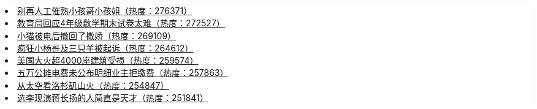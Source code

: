 <li>
<a href="https://s.weibo.com/weibo?q=%23%E5%88%AB%E5%86%8D%E4%BA%BA%E5%B7%A5%E5%82%AC%E7%86%9F%E5%B0%8F%E5%AD%A9%E5%93%A5%E5%B0%8F%E5%AD%A9%E5%A7%90%23" target="weibo">
别再人工催熟小孩哥小孩姐（热度：276371）
</a>
</li>

<li>
<a href="https://s.weibo.com/weibo?q=%23%E6%95%99%E8%82%B2%E5%B1%80%E5%9B%9E%E5%BA%944%E5%B9%B4%E7%BA%A7%E6%95%B0%E5%AD%A6%E6%9C%9F%E6%9C%AB%E8%AF%95%E5%8D%B7%E5%A4%AA%E9%9A%BE%23" target="weibo">
教育局回应4年级数学期末试卷太难（热度：272527）
</a>
</li>

<li>
<a href="https://s.weibo.com/weibo?q=%23%E5%B0%8F%E7%8C%AB%E8%A2%AB%E7%94%B5%E5%90%8E%E6%92%A4%E5%9B%9E%E4%BA%86%E6%92%92%E5%A8%87%23" target="weibo">
小猫被电后撤回了撒娇（热度：269109）
</a>
</li>

<li>
<a href="https://s.weibo.com/weibo?q=%23%E7%96%AF%E7%8B%82%E5%B0%8F%E6%9D%A8%E5%93%A5%E5%8F%8A%E4%B8%89%E5%8F%AA%E7%BE%8A%E8%A2%AB%E8%B5%B7%E8%AF%89%23" target="weibo">
疯狂小杨哥及三只羊被起诉（热度：264612）
</a>
</li>

<li>
<a href="https://s.weibo.com/weibo?q=%23%E7%BE%8E%E5%9B%BD%E5%A4%A7%E7%81%AB%E8%B6%854000%E5%BA%A7%E5%BB%BA%E7%AD%91%E5%8F%97%E6%8D%9F%23" target="weibo">
美国大火超4000座建筑受损（热度：259574）
</a>
</li>

<li>
<a href="https://s.weibo.com/weibo?q=%23%E4%BA%94%E4%B8%87%E5%85%AC%E6%91%8A%E7%94%B5%E8%B4%B9%E6%9C%AA%E5%85%AC%E5%B8%83%E6%98%8E%E7%BB%86%E4%B8%9A%E4%B8%BB%E6%8B%92%E7%BC%B4%E8%B4%B9%23" target="weibo">
五万公摊电费未公布明细业主拒缴费（热度：257863）
</a>
</li>

<li>
<a href="https://s.weibo.com/weibo?q=%23%E4%BB%8E%E5%A4%AA%E7%A9%BA%E7%9C%8B%E6%B4%9B%E6%9D%89%E7%9F%B6%E5%B1%B1%E7%81%AB%23" target="weibo">
从太空看洛杉矶山火（热度：254847）
</a>
</li>

<li>
<a href="https://s.weibo.com/weibo?q=%23%E9%80%89%E6%9D%8E%E7%8E%B0%E6%BC%94%E8%92%8B%E9%95%BF%E6%89%AC%E7%9A%84%E4%BA%BA%E7%AE%80%E7%9B%B4%E6%98%AF%E5%A4%A9%E6%89%8D%23" target="weibo">
选李现演蒋长扬的人简直是天才（热度：251841）
</a>
</li>
